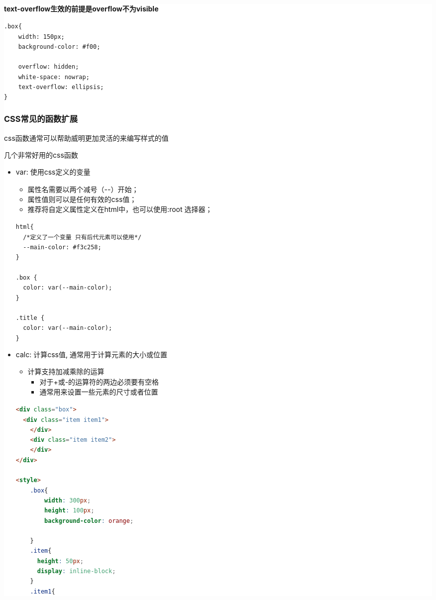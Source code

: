 **text-overflow生效的前提是overflow不为visible**

```html
.box{
	width: 150px;
	background-color: #f00;

	overflow: hidden;
	white-space: nowrap;
	text-overflow: ellipsis;
}
```



### CSS常见的函数扩展

css函数通常可以帮助威明更加灵活的来编写样式的值

几个非常好用的css函数

- var: 使用css定义的变量

  - 属性名需要以两个减号（--）开始；
  - 属性值则可以是任何有效的css值；
  - 推荐将自定义属性定义在html中，也可以使用:root 选择器；

  ```html
  html{
  	/*定义了一个变量 只有后代元素可以使用*/
  	--main-color: #f3c258;
  }
  
  .box {
  	color: var(--main-color);
  }
  
  .title {
  	color: var(--main-color);
  }
  ```

  

- calc: 计算css值, 通常用于计算元素的大小或位置

  - 计算支持加减乘除的运算
    - 对于+或-的运算符的两边必须要有空格
    - 通常用来设置一些元素的尺寸或者位置

  ```html
  <div class="box">
  	<div class="item item1">
      </div>
      <div class="item item2">
      </div>
  </div>
  
  <style>
      .box{
          width: 300px;
          height: 100px;
          background-color: orange;
         
      }
      .item{
        height: 50px;
        display: inline-block;
      }
      .item1{
  ```